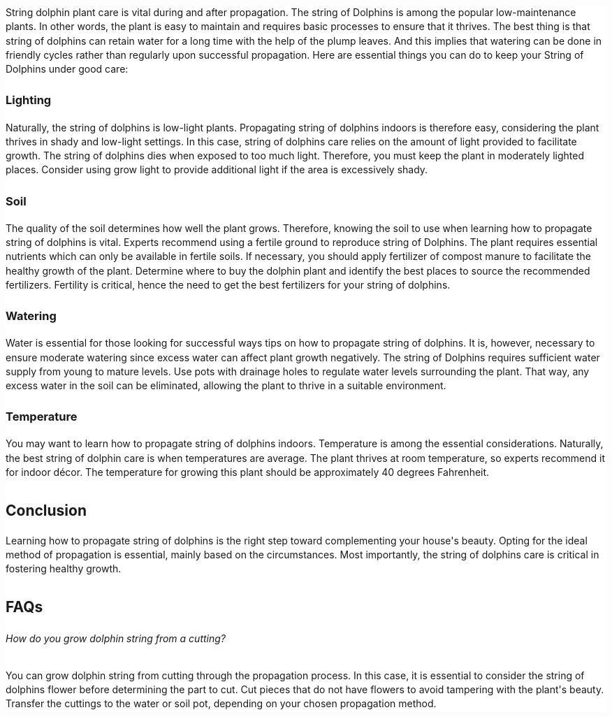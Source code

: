 String dolphin plant care is vital during and after propagation. The string of Dolphins is among the popular low-maintenance plants. In other words, the plant is easy to maintain and requires basic processes to ensure that it thrives. The best thing is that string of dolphins can retain water for a long time with the help of the plump leaves. And this implies that watering can be done in friendly cycles rather than regularly upon successful propagation. Here are essential things you can do to keep your String of Dolphins under good care:

### Lighting

Naturally, the string of dolphins is low-light plants. Propagating string of dolphins indoors is therefore easy, considering the plant thrives in shady and low-light settings. In this case, string of dolphins care relies on the amount of light provided to facilitate growth. The string of dolphins dies when exposed to too much light. Therefore, you must keep the plant in moderately lighted places. Consider using grow light to provide additional light if the area is excessively shady.

### Soil

The quality of the soil determines how well the plant grows. Therefore, knowing the soil to use when learning how to propagate string of dolphins is vital. Experts recommend using a fertile ground to reproduce string of Dolphins. The plant requires essential nutrients which can only be available in fertile soils. If necessary, you should apply fertilizer of compost manure to facilitate the healthy growth of the plant. Determine where to buy the dolphin plant and identify the best places to source the recommended fertilizers. Fertility is critical, hence the need to get the best fertilizers for your string of dolphins.

### Watering

Water is essential for those looking for successful ways tips on how to propagate string of dolphins. It is, however, necessary to ensure moderate watering since excess water can affect plant growth negatively. The string of Dolphins requires sufficient water supply from young to mature levels. Use pots with drainage holes to regulate water levels surrounding the plant. That way, any excess water in the soil can be eliminated, allowing the plant to thrive in a suitable environment.

### Temperature

You may want to learn how to propagate string of dolphins indoors. Temperature is among the essential considerations. Naturally, the best string of dolphin care is when temperatures are average. The plant thrives at room temperature, so experts recommend it for indoor décor. The temperature for growing this plant should be approximately 40 degrees Fahrenheit.

## Conclusion

Learning how to propagate string of dolphins is the right step toward complementing your house's beauty. Opting for the ideal method of propagation is essential, mainly based on the circumstances. Most importantly, the string of dolphins care is critical in fostering healthy growth.

## FAQs

###### How do you grow dolphin string from a cutting?

You can grow dolphin string from cutting through the propagation process. In this case, it is essential to consider the string of dolphins flower before determining the part to cut. Cut pieces that do not have flowers to avoid tampering with the plant's beauty. Transfer the cuttings to the water or soil pot, depending on your chosen propagation method.
